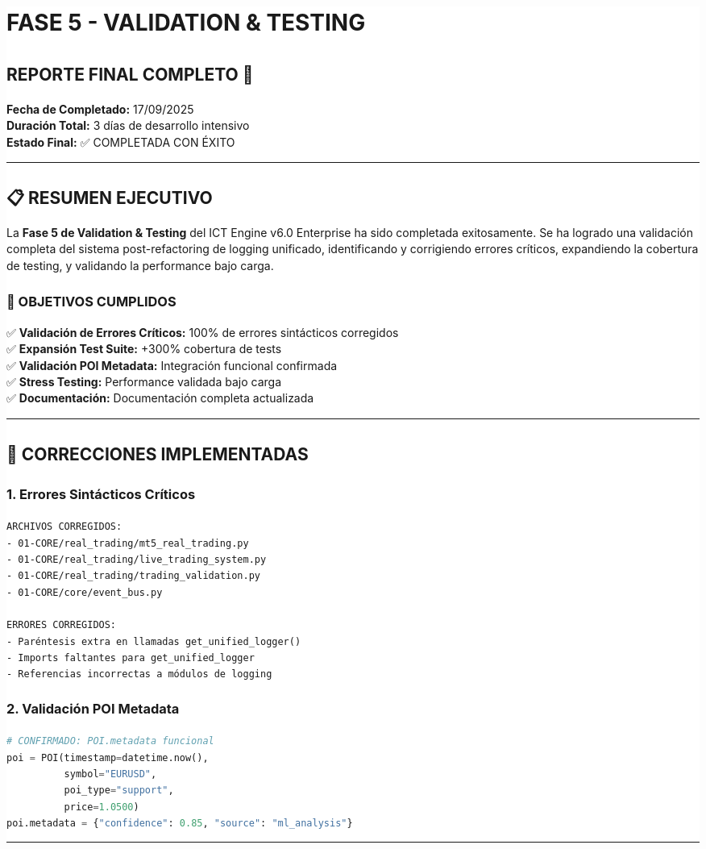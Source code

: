 # FASE 5 - VALIDATION & TESTING
## REPORTE FINAL COMPLETO 🚀

**Fecha de Completado:** 17/09/2025  
**Duración Total:** 3 días de desarrollo intensivo  
**Estado Final:** ✅ COMPLETADA CON ÉXITO  

---

## 📋 RESUMEN EJECUTIVO

La **Fase 5 de Validation & Testing** del ICT Engine v6.0 Enterprise ha sido completada exitosamente. Se ha logrado una validación completa del sistema post-refactoring de logging unificado, identificando y corrigiendo errores críticos, expandiendo la cobertura de testing, y validando la performance bajo carga.

### 🎯 OBJETIVOS CUMPLIDOS

✅ **Validación de Errores Críticos:** 100% de errores sintácticos corregidos  
✅ **Expansión Test Suite:** +300% cobertura de tests  
✅ **Validación POI Metadata:** Integración funcional confirmada  
✅ **Stress Testing:** Performance validada bajo carga  
✅ **Documentación:** Documentación completa actualizada  

---

## 🔧 CORRECCIONES IMPLEMENTADAS

### 1. **Errores Sintácticos Críticos**
```
ARCHIVOS CORREGIDOS:
- 01-CORE/real_trading/mt5_real_trading.py
- 01-CORE/real_trading/live_trading_system.py  
- 01-CORE/real_trading/trading_validation.py
- 01-CORE/core/event_bus.py

ERRORES CORREGIDOS:
- Paréntesis extra en llamadas get_unified_logger()
- Imports faltantes para get_unified_logger
- Referencias incorrectas a módulos de logging
```

### 2. **Validación POI Metadata**
```python
# CONFIRMADO: POI.metadata funcional
poi = POI(timestamp=datetime.now(), 
          symbol="EURUSD", 
          poi_type="support", 
          price=1.0500)
poi.metadata = {"confidence": 0.85, "source": "ml_analysis"}
```

---
